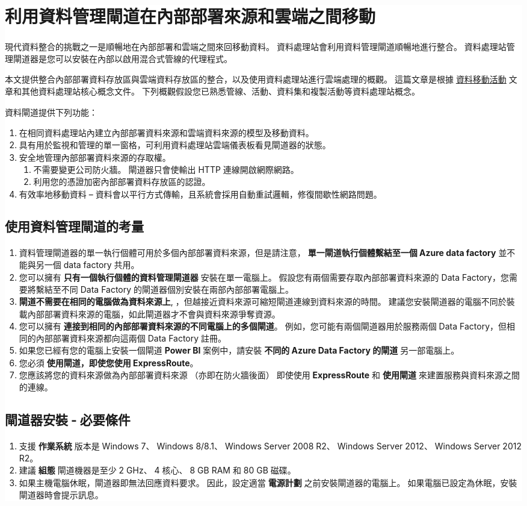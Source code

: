<properties 
    pageTitle="在內部部署和雲端之間使用 Azure Data Factory 移動資料" 
    description="了解如何在內部部署和雲端之間使用資料管理閘道和 Azure Data Factory 移動資料。" 
    services="data-factory" 
    documentationCenter="" 
    authors="spelluru" 
    manager="jhubbard" 
    editor="monicar"/>

<tags 
    ms.service="data-factory" 
    ms.workload="data-services" 
    ms.tgt_pltfrm="na" 
    ms.devlang="na" 
    ms.topic="article" 
    ms.date="10/29/2015" 
    ms.author="spelluru"/>

# 利用資料管理閘道在內部部署來源和雲端之間移動
現代資料整合的挑戰之一是順暢地在內部部署和雲端之間來回移動資料。 資料處理站會利用資料管理閘道順暢地進行整合。 資料處理站管理閘道器是您可以安裝在內部以啟用混合式管線的代理程式。

本文提供整合內部部署資料存放區與雲端資料存放區的整合，以及使用資料處理站進行雲端處理的概觀。 這篇文章是根據 [資料移動活動](data-factory-data-movement-activities.md) 文章和其他資料處理站核心概念文件。 下列概觀假設您已熟悉管線、活動、資料集和複製活動等資料處理站概念。

資料閘道提供下列功能：

1.  在相同資料處理站內建立內部部署資料來源和雲端資料來源的模型及移動資料。
2.  具有用於監視和管理的單一窗格，可利用資料處理站雲端儀表板看見閘道器的狀態。
3.  安全地管理內部部署資料來源的存取權。
    1. 不需要變更公司防火牆。 閘道器只會使輸出 HTTP 連線開啟網際網路。
    2. 利用您的憑證加密內部部署資料存放區的認證。
4.  有效率地移動資料 – 資料會以平行方式傳輸，且系統會採用自動重試邏輯，修復間歇性網路問題。

## 使用資料管理閘道的考量
1.  資料管理閘道器的單一執行個體可用於多個內部部署資料來源，但是請注意， **單一閘道執行個體繫結至一個 Azure data factory** 並不能與另一個 data factory 共用。
2.  您可以擁有 **只有一個執行個體的資料管理閘道器** 安裝在單一電腦上。 假設您有兩個需要存取內部部署資料來源的 Data Factory，您需要將繫結至不同 Data Factory 的閘道器個別安裝在兩部內部部署電腦上。
3.   **閘道不需要在相同的電腦做為資料來源上**, ，但越接近資料來源可縮短閘道連線到資料來源的時間。 建議您安裝閘道器的電腦不同於裝載內部部署資料來源的電腦，如此閘道器才不會與資料來源爭奪資源。
4.  您可以擁有 **連接到相同的內部部署資料來源的不同電腦上的多個閘道**。 例如，您可能有兩個閘道器用於服務兩個 Data Factory，但相同的內部部署資料來源都向這兩個 Data Factory 註冊。
5.  如果您已經有您的電腦上安裝一個閘道 **Power BI** 案例中，請安裝 **不同的 Azure Data Factory 的閘道** 另一部電腦上。
6.  您必須 **使用閘道，即使您使用 ExpressRoute**。 
7.  您應該將您的資料來源做為內部部署資料來源 （亦即在防火牆後面） 即使使用 **ExpressRoute** 和 **使用閘道** 來建置服務與資料來源之間的連線。 

## 閘道器安裝 - 必要條件
1.  支援 **作業系統** 版本是 Windows 7、 Windows 8/8.1、 Windows Server 2008 R2、 Windows Server 2012、 Windows Server 2012 R2。
2.  建議 **組態** 閘道機器是至少 2 GHz、 4 核心、 8 GB RAM 和 80 GB 磁碟。
3.  如果主機電腦休眠，閘道器即無法回應資料要求。 因此，設定適當 **電源計劃** 之前安裝閘道器的電腦上。 如果電腦已設定為休眠，安裝閘道器時會提示訊息。
